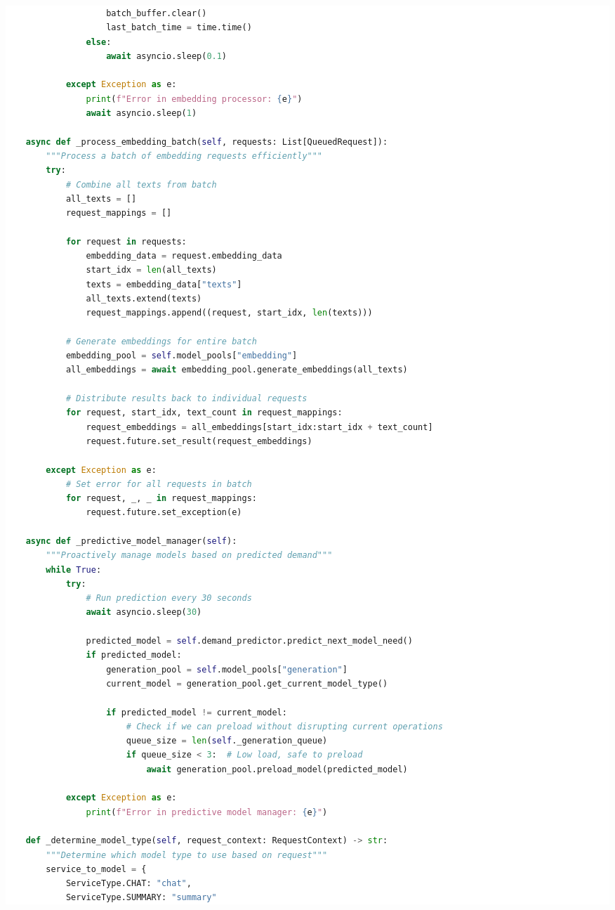 ```python
                    batch_buffer.clear()
                    last_batch_time = time.time()
                else:
                    await asyncio.sleep(0.1)
                    
            except Exception as e:
                print(f"Error in embedding processor: {e}")
                await asyncio.sleep(1)

    async def _process_embedding_batch(self, requests: List[QueuedRequest]):
        """Process a batch of embedding requests efficiently"""
        try:
            # Combine all texts from batch
            all_texts = []
            request_mappings = []
            
            for request in requests:
                embedding_data = request.embedding_data
                start_idx = len(all_texts)
                texts = embedding_data["texts"]
                all_texts.extend(texts)
                request_mappings.append((request, start_idx, len(texts)))
            
            # Generate embeddings for entire batch
            embedding_pool = self.model_pools["embedding"]
            all_embeddings = await embedding_pool.generate_embeddings(all_texts)
            
            # Distribute results back to individual requests
            for request, start_idx, text_count in request_mappings:
                request_embeddings = all_embeddings[start_idx:start_idx + text_count]
                request.future.set_result(request_embeddings)
                
        except Exception as e:
            # Set error for all requests in batch
            for request, _, _ in request_mappings:
                request.future.set_exception(e)

    async def _predictive_model_manager(self):
        """Proactively manage models based on predicted demand"""
        while True:
            try:
                # Run prediction every 30 seconds
                await asyncio.sleep(30)
                
                predicted_model = self.demand_predictor.predict_next_model_need()
                if predicted_model:
                    generation_pool = self.model_pools["generation"]
                    current_model = generation_pool.get_current_model_type()
                    
                    if predicted_model != current_model:
                        # Check if we can preload without disrupting current operations
                        queue_size = len(self._generation_queue)
                        if queue_size < 3:  # Low load, safe to preload
                            await generation_pool.preload_model(predicted_model)
                            
            except Exception as e:
                print(f"Error in predictive model manager: {e}")

    def _determine_model_type(self, request_context: RequestContext) -> str:
        """Determine which model type to use based on request"""
        service_to_model = {
            ServiceType.CHAT: "chat",
            ServiceType.SUMMARY: "summary"
```